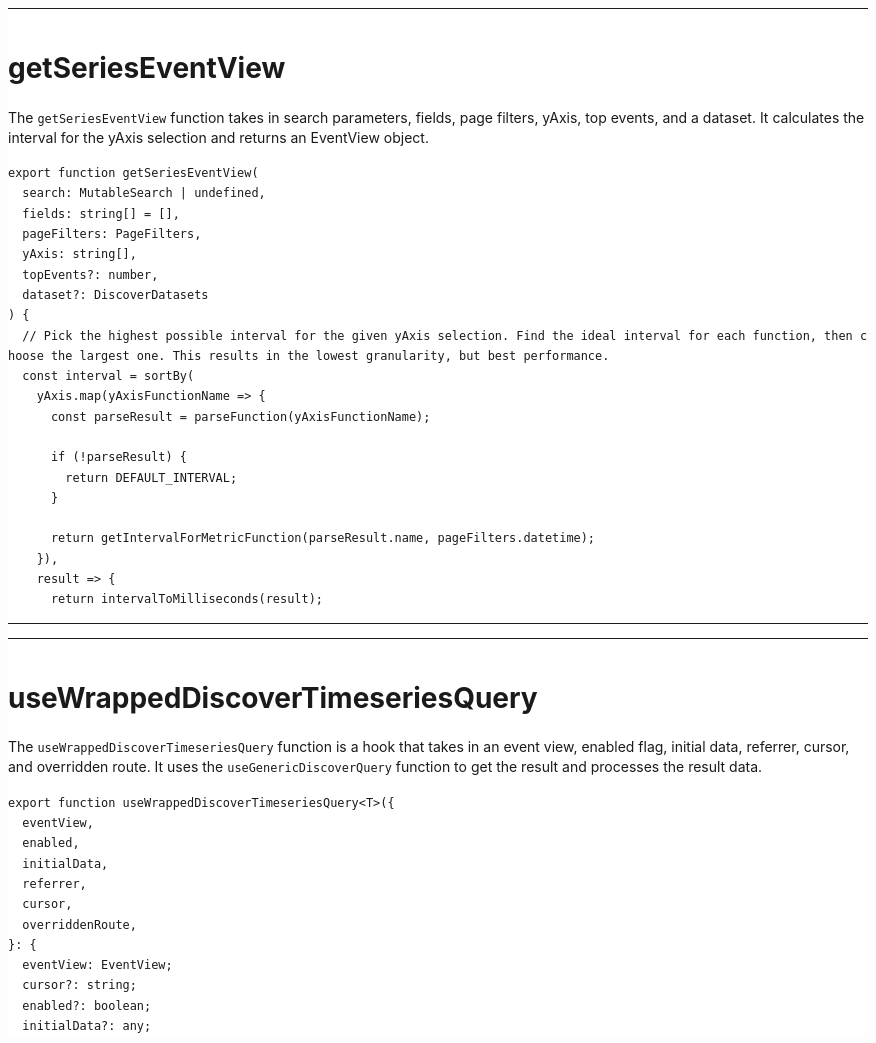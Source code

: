 
</SwmSnippet>

<SwmSnippet path="/static/app/views/insights/common/queries/getSeriesEventView.tsx" line="12">

---

# getSeriesEventView

The `getSeriesEventView` function takes in search parameters, fields, page filters, yAxis, top events, and a dataset. It calculates the interval for the yAxis selection and returns an EventView object.

```tsx
export function getSeriesEventView(
  search: MutableSearch | undefined,
  fields: string[] = [],
  pageFilters: PageFilters,
  yAxis: string[],
  topEvents?: number,
  dataset?: DiscoverDatasets
) {
  // Pick the highest possible interval for the given yAxis selection. Find the ideal interval for each function, then choose the largest one. This results in the lowest granularity, but best performance.
  const interval = sortBy(
    yAxis.map(yAxisFunctionName => {
      const parseResult = parseFunction(yAxisFunctionName);

      if (!parseResult) {
        return DEFAULT_INTERVAL;
      }

      return getIntervalForMetricFunction(parseResult.name, pageFilters.datetime);
    }),
    result => {
      return intervalToMilliseconds(result);
```

---

</SwmSnippet>

<SwmSnippet path="/static/app/views/insights/common/queries/useSpansQuery.tsx" line="63">

---

# useWrappedDiscoverTimeseriesQuery

The `useWrappedDiscoverTimeseriesQuery` function is a hook that takes in an event view, enabled flag, initial data, referrer, cursor, and overridden route. It uses the `useGenericDiscoverQuery` function to get the result and processes the result data.

```tsx
export function useWrappedDiscoverTimeseriesQuery<T>({
  eventView,
  enabled,
  initialData,
  referrer,
  cursor,
  overriddenRoute,
}: {
  eventView: EventView;
  cursor?: string;
  enabled?: boolean;
  initialData?: any;
```